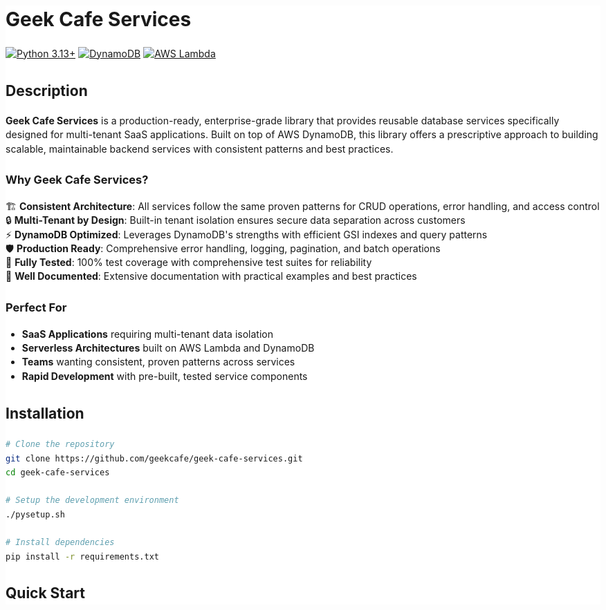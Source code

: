 # Geek Cafe Services

[![Python 3.13+](https://img.shields.io/badge/python-3.13+-blue.svg)](https://www.python.org/downloads/)
[![DynamoDB](https://img.shields.io/badge/database-DynamoDB-orange.svg)](https://aws.amazon.com/dynamodb/)
[![AWS Lambda](https://img.shields.io/badge/runtime-AWS%20Lambda-yellow.svg)](https://aws.amazon.com/lambda/)

## Description

**Geek Cafe Services** is a production-ready, enterprise-grade library that provides reusable database services specifically designed for multi-tenant SaaS applications. Built on top of AWS DynamoDB, this library offers a prescriptive approach to building scalable, maintainable backend services with consistent patterns and best practices.

### Why Geek Cafe Services?

🏗️ **Consistent Architecture**: All services follow the same proven patterns for CRUD operations, error handling, and access control  
🔒 **Multi-Tenant by Design**: Built-in tenant isolation ensures secure data separation across customers  
⚡ **DynamoDB Optimized**: Leverages DynamoDB's strengths with efficient GSI indexes and query patterns  
🛡️ **Production Ready**: Comprehensive error handling, logging, pagination, and batch operations  
🧪 **Fully Tested**: 100% test coverage with comprehensive test suites for reliability  
📖 **Well Documented**: Extensive documentation with practical examples and best practices  

### Perfect For

- **SaaS Applications** requiring multi-tenant data isolation
- **Serverless Architectures** built on AWS Lambda and DynamoDB
- **Teams** wanting consistent, proven patterns across services
- **Rapid Development** with pre-built, tested service components

## Installation

```bash
# Clone the repository
git clone https://github.com/geekcafe/geek-cafe-services.git
cd geek-cafe-services

# Setup the development environment
./pysetup.sh

# Install dependencies
pip install -r requirements.txt
```

## Quick Start
